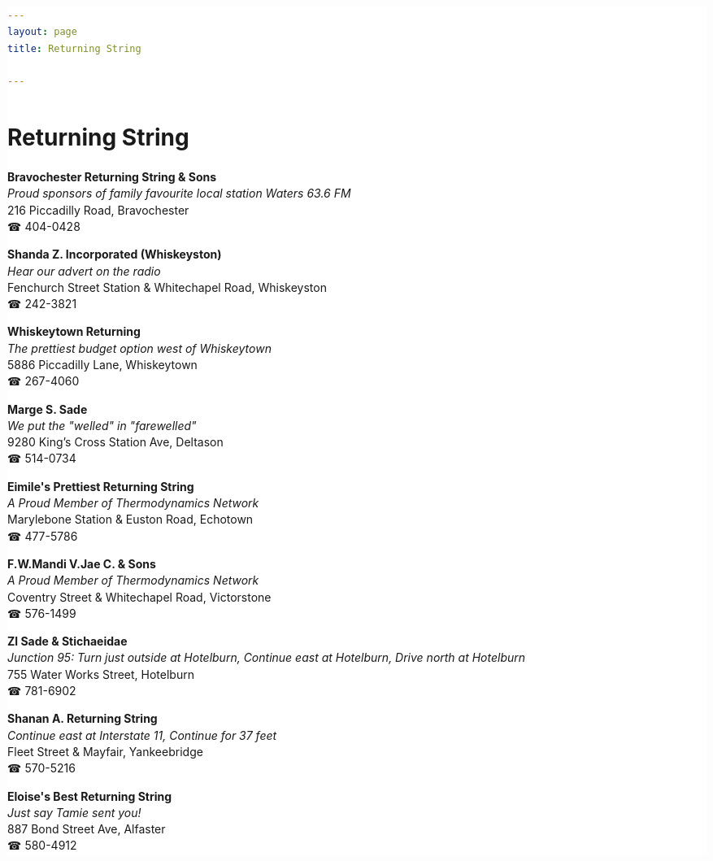 ```yaml
---
layout: page 
title: Returning String

---
```



# Returning String


 **Bravochester Returning String & Sons**  
_Proud sponsors of family favourite local station Waters 63.6 FM_  
216 Piccadilly Road, Bravochester  
☎ 404-0428

**Shanda Z. Incorporated (Whiskeyston)**  
_Hear our advert on the radio_  
Fenchurch Street Station & Whitechapel Road, Whiskeyston  
☎ 242-3821

**Whiskeytown Returning**  
_The prettiest budget option west of Whiskeytown_  
5886 Piccadilly Lane, Whiskeytown  
☎ 267-4060

**Marge S. Sade**  
_We put the "welled" in "farewelled"_  
9280 King’s Cross Station Ave, Deltason  
☎ 514-0734

**Eimile's Prettiest Returning String**  
_A Proud Member of Thermodynamics Network_  
Marylebone Station & Euston Road, Echotown  
☎ 477-5786

**F.W.Mandi V.Jae C. & Sons**  
_A Proud Member of Thermodynamics Network_  
Coventry Street & Whitechapel Road, Victorstone  
☎ 576-1499

**Zl Sade & Stichaeidae**  
_Junction 95: Turn just outside at Hotelburn, Continue east at Hotelburn, Drive north at Hotelburn_  
755 Water Works Street, Hotelburn  
☎ 781-6902

**Shanan A. Returning String**  
_Continue east at Interstate 11, Continue for 37 feet_  
Fleet Street & Mayfair, Yankeebridge  
☎ 570-5216

**Eloise's Best Returning String**  
_Just say Tamie sent you!_  
887 Bond Street Ave, Alfaster  
☎ 580-4912
